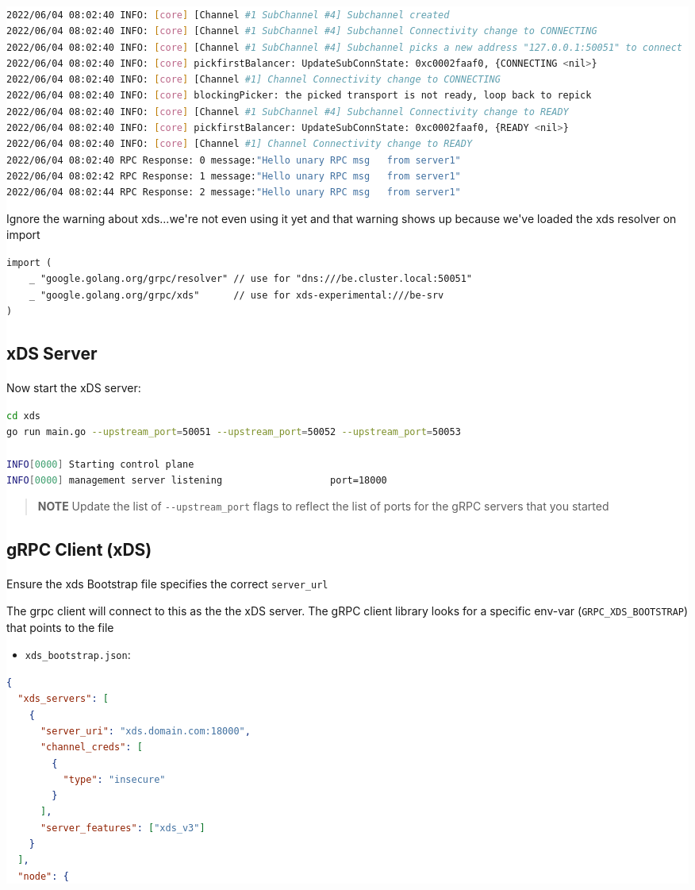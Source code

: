 ```bash
2022/06/04 08:02:40 INFO: [core] [Channel #1 SubChannel #4] Subchannel created
2022/06/04 08:02:40 INFO: [core] [Channel #1 SubChannel #4] Subchannel Connectivity change to CONNECTING
2022/06/04 08:02:40 INFO: [core] [Channel #1 SubChannel #4] Subchannel picks a new address "127.0.0.1:50051" to connect
2022/06/04 08:02:40 INFO: [core] pickfirstBalancer: UpdateSubConnState: 0xc0002faaf0, {CONNECTING <nil>}
2022/06/04 08:02:40 INFO: [core] [Channel #1] Channel Connectivity change to CONNECTING
2022/06/04 08:02:40 INFO: [core] blockingPicker: the picked transport is not ready, loop back to repick
2022/06/04 08:02:40 INFO: [core] [Channel #1 SubChannel #4] Subchannel Connectivity change to READY
2022/06/04 08:02:40 INFO: [core] pickfirstBalancer: UpdateSubConnState: 0xc0002faaf0, {READY <nil>}
2022/06/04 08:02:40 INFO: [core] [Channel #1] Channel Connectivity change to READY
2022/06/04 08:02:40 RPC Response: 0 message:"Hello unary RPC msg   from server1" 
2022/06/04 08:02:42 RPC Response: 1 message:"Hello unary RPC msg   from server1" 
2022/06/04 08:02:44 RPC Response: 2 message:"Hello unary RPC msg   from server1"
```

Ignore the warning about xds...we're not even using it yet and that warning shows up because we've loaded the xds resolver on import

```golang
import (
	_ "google.golang.org/grpc/resolver" // use for "dns:///be.cluster.local:50051"
	_ "google.golang.org/grpc/xds"      // use for xds-experimental:///be-srv
)
```


## xDS Server

Now start the xDS server:

```bash
cd xds
go run main.go --upstream_port=50051 --upstream_port=50052 --upstream_port=50053

INFO[0000] Starting control plane                       
INFO[0000] management server listening                   port=18000
```

> **NOTE** Update the list of `--upstream_port` flags to reflect the list of ports for the gRPC servers that you started


## gRPC Client (xDS)

Ensure the xds Bootstrap file specifies the correct `server_url`

The grpc client will connect to this as the the xDS server.  The gRPC client library looks for a specific env-var (`GRPC_XDS_BOOTSTRAP`) that points to the file 

- `xds_bootstrap.json`:
```json
{
  "xds_servers": [
    {
      "server_uri": "xds.domain.com:18000",
      "channel_creds": [
        {
          "type": "insecure"
        }
      ],
      "server_features": ["xds_v3"]     
    }
  ],
  "node": {
```